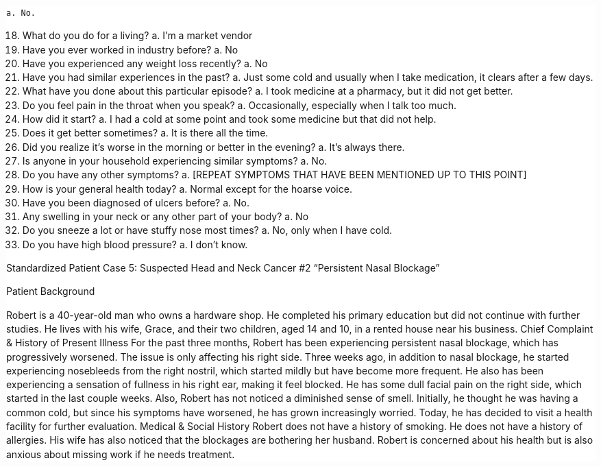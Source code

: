     a. No.
18. What do you do for a living?
    a. I’m a market vendor
19. Have you ever worked in industry before?
    a. No
20. Have you experienced any weight loss recently?
    a. No
21. Have you had similar experiences in the past?
    a. Just some cold and usually when I take medication, it clears after a few days.
22. What have you done about this particular episode?
    a. I took medicine at a pharmacy, but it did not get better.
23. Do you feel pain in the throat when you speak?
    a. Occasionally, especially when I talk too much.
24. How did it start?
    a. I had a cold at some point and took some medicine but that did not help.
25. Does it get better sometimes?
    a. It is there all the time.
26. Did you realize it’s worse in the morning or better in the evening?
    a. It’s always there.
27. Is anyone in your household experiencing similar symptoms?
    a. No.
28. Do you have any other symptoms?
    a. [REPEAT SYMPTOMS THAT HAVE BEEN MENTIONED UP TO THIS POINT]
29. How is your general health today?
    a. Normal except for the hoarse voice.
30. Have you been diagnosed of ulcers before?
    a. No.
31. Any swelling in your neck or any other part of your body?
    a. No
32. Do you sneeze a lot or have stuffy nose most times?
    a. No, only when I have cold.
33. Do you have high blood pressure?
    a. I don’t know.

Standardized Patient Case 5: Suspected Head and Neck Cancer #2
“Persistent Nasal Blockage”

Patient Background

Robert is a 40-year-old man who owns a hardware shop. He completed his primary education but did not continue with further studies. He lives with his wife, Grace, and their two children, aged 14 and 10, in a rented house near his business.
Chief Complaint & History of Present Illness
For the past three months, Robert has been experiencing persistent nasal blockage, which has progressively worsened. The issue is only affecting his right side. Three weeks ago, in addition to nasal blockage, he started experiencing nosebleeds from the right nostril, which started mildly but have become more frequent. He also has been experiencing a sensation of fullness in his right ear, making it feel blocked. He has some dull facial pain on the right side, which started in the last couple weeks. Also, Robert has not noticed a diminished sense of smell. Initially, he thought he was having a common cold, but since his symptoms have worsened, he has grown increasingly worried. Today, he has decided to visit a health facility for further evaluation.
Medical & Social History
Robert does not have a history of smoking. He does not have a history of allergies. His wife has also noticed that the blockages are bothering her husband. Robert is concerned about his health but is also anxious about missing work if he needs treatment.
